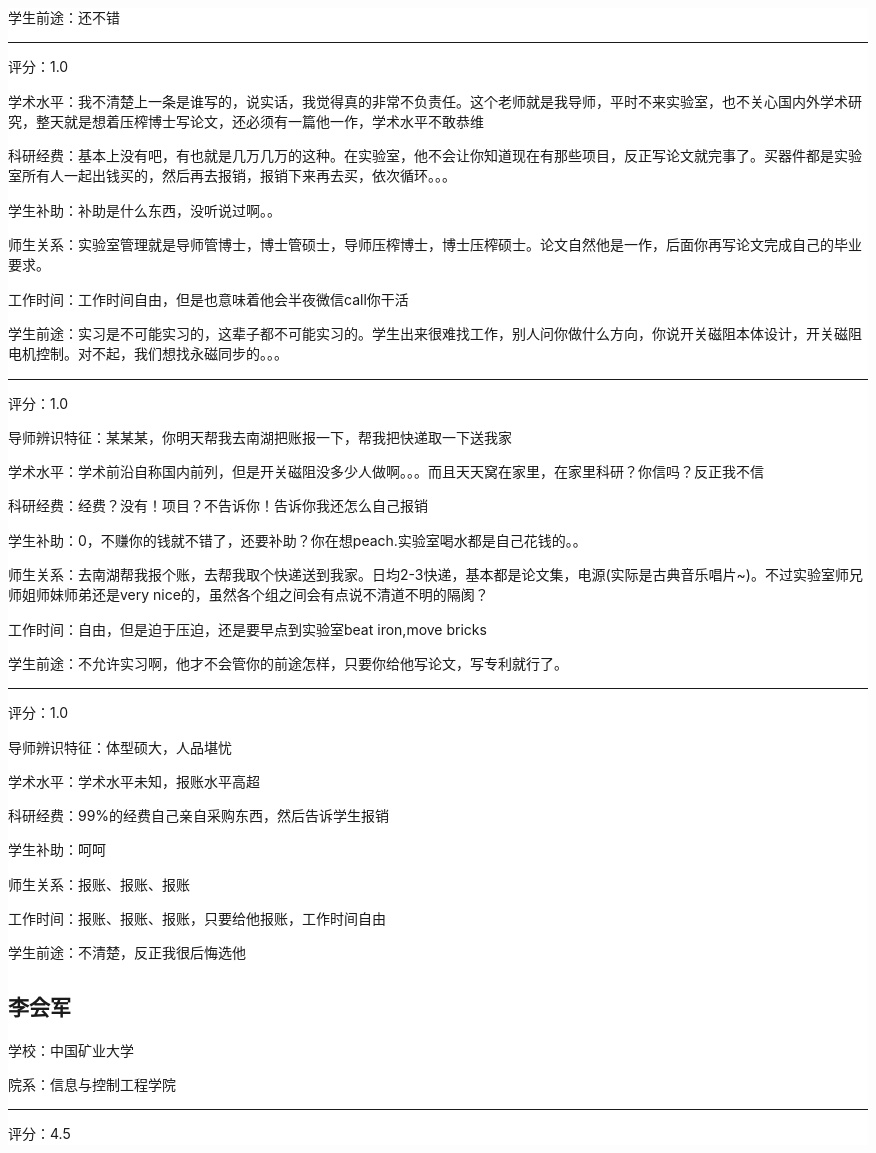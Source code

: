 学生前途：还不错

* * *

评分：1.0

学术水平：我不清楚上一条是谁写的，说实话，我觉得真的非常不负责任。这个老师就是我导师，平时不来实验室，也不关心国内外学术研究，整天就是想着压榨博士写论文，还必须有一篇他一作，学术水平不敢恭维

科研经费：基本上没有吧，有也就是几万几万的这种。在实验室，他不会让你知道现在有那些项目，反正写论文就完事了。买器件都是实验室所有人一起出钱买的，然后再去报销，报销下来再去买，依次循环。。。

学生补助：补助是什么东西，没听说过啊。。

师生关系：实验室管理就是导师管博士，博士管硕士，导师压榨博士，博士压榨硕士。论文自然他是一作，后面你再写论文完成自己的毕业要求。

工作时间：工作时间自由，但是也意味着他会半夜微信call你干活

学生前途：实习是不可能实习的，这辈子都不可能实习的。学生出来很难找工作，别人问你做什么方向，你说开关磁阻本体设计，开关磁阻电机控制。对不起，我们想找永磁同步的。。。

* * *

评分：1.0

导师辨识特征：某某某，你明天帮我去南湖把账报一下，帮我把快递取一下送我家

学术水平：学术前沿自称国内前列，但是开关磁阻没多少人做啊。。。而且天天窝在家里，在家里科研？你信吗？反正我不信

科研经费：经费？没有！项目？不告诉你！告诉你我还怎么自己报销

学生补助：0，不赚你的钱就不错了，还要补助？你在想peach.实验室喝水都是自己花钱的。。

师生关系：去南湖帮我报个账，去帮我取个快递送到我家。日均2-3快递，基本都是论文集，电源(实际是古典音乐唱片~)。不过实验室师兄师姐师妹师弟还是very nice的，虽然各个组之间会有点说不清道不明的隔阂？

工作时间：自由，但是迫于压迫，还是要早点到实验室beat iron,move bricks

学生前途：不允许实习啊，他才不会管你的前途怎样，只要你给他写论文，写专利就行了。

* * *

评分：1.0

导师辨识特征：体型硕大，人品堪忧

学术水平：学术水平未知，报账水平高超

科研经费：99%的经费自己亲自采购东西，然后告诉学生报销

学生补助：呵呵

师生关系：报账、报账、报账

工作时间：报账、报账、报账，只要给他报账，工作时间自由

学生前途：不清楚，反正我很后悔选他

## 李会军

学校：中国矿业大学

院系：信息与控制工程学院

* * *

评分：4.5

